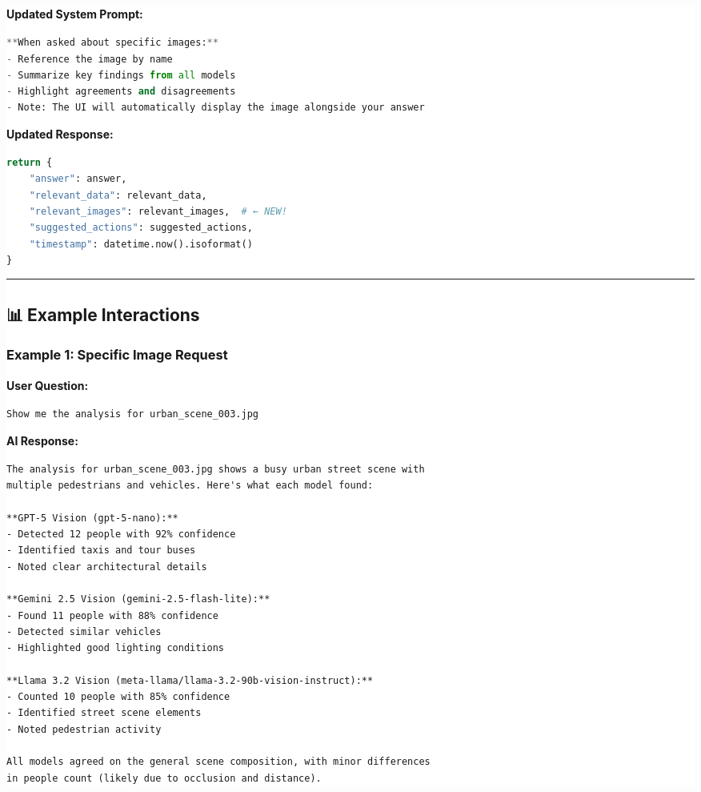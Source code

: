 **Updated System Prompt:**
```python
**When asked about specific images:**
- Reference the image by name
- Summarize key findings from all models
- Highlight agreements and disagreements
- Note: The UI will automatically display the image alongside your answer
```

**Updated Response:**
```python
return {
    "answer": answer,
    "relevant_data": relevant_data,
    "relevant_images": relevant_images,  # ← NEW!
    "suggested_actions": suggested_actions,
    "timestamp": datetime.now().isoformat()
}
```

---

## 📊 **Example Interactions**

### **Example 1: Specific Image Request**

**User Question:**
```
Show me the analysis for urban_scene_003.jpg
```

**AI Response:**
```
The analysis for urban_scene_003.jpg shows a busy urban street scene with 
multiple pedestrians and vehicles. Here's what each model found:

**GPT-5 Vision (gpt-5-nano):**
- Detected 12 people with 92% confidence
- Identified taxis and tour buses
- Noted clear architectural details

**Gemini 2.5 Vision (gemini-2.5-flash-lite):**
- Found 11 people with 88% confidence
- Detected similar vehicles
- Highlighted good lighting conditions

**Llama 3.2 Vision (meta-llama/llama-3.2-90b-vision-instruct):**
- Counted 10 people with 85% confidence
- Identified street scene elements
- Noted pedestrian activity

All models agreed on the general scene composition, with minor differences 
in people count (likely due to occlusion and distance).
```
